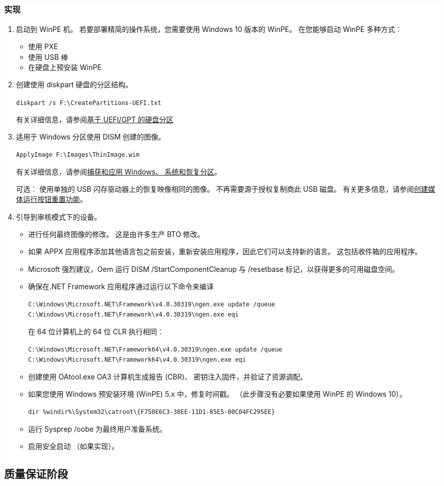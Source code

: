 ### <a name="implementation"></a>实现

1. 启动到 WinPE 机。 若要部署精简的操作系统，您需要使用 Windows 10 版本的 WinPE。 在您能够启动 WinPE 多种方式︰

    - 使用 PXE
    - 使用 USB 棒
    - 在硬盘上预安装 WinPE 
    
2. 创建使用 diskpart 硬盘的分区结构。 

    ```syntax
    diskpart /s F:\CreatePartitions-UEFI.txt
    ```
    
    有关详细信息，请参阅[基于 UEFI/GPT 的硬盘分区](configure-uefigpt-based-hard-drive-partitions.md)
    
3. 适用于 Windows 分区使用 DISM 创建的图像。 

    ```syntax
    ApplyImage F:\Images\ThinImage.wim
    ```
    
    有关详细信息，请参阅[捕获和应用 Windows、 系统和恢复分区](capture-and-apply-windows-system-and-recovery-partitions.md)。
    
    可选︰ 使用单独的 USB 闪存驱动器上的恢复映像相同的图像。 不再需要源于授权复制商此 USB 磁盘。 有关更多信息，请参阅[创建媒体运行按钮重置功能](create-media-to-run-push-button-reset-features-s14.md)。

4.  引导到审核模式下的设备。

    - 进行任何最终图像的修改。 这是由许多生产 BTO 修改。
    - 如果 APPX 应用程序添加其他语言包之前安装，重新安装应用程序，因此它们可以支持新的语言。 这包括收件箱的应用程序。 
    - Microsoft 强烈建议，Oem 运行 DISM /StartComponentCleanup 与 /resetbase 标记，以获得更多的可用磁盘空间。
    - 确保在.NET Framework 应用程序通过运行以下命令来编译
        
        ```syntax
        C:\Windows\Microsoft.NET\Framework\v4.0.30319\ngen.exe update /queue
        C:\Windows\Microsoft.NET\Framework\v4.0.30319\ngen.exe eqi
        ```
        
        在 64 位计算机上的 64 位 CLR 执行相同︰

        ```syntax
        C:\Windows\Microsoft.NET\Framework64\v4.0.30319\ngen.exe update /queue
        C:\Windows\Microsoft.NET\Framework64\v4.0.30319\ngen.exe eqi
        ```
        
    - 创建使用 OAtool.exe OA3 计算机生成报告 (CBR)、 密钥注入固件，并验证了资源调配。
    - 如果您使用 Windows 预安装环境 (WinPE) 5.x 中，修复时间戳。 （此步骤没有必要如果使用 WinPE 的 Windows 10）。

        ```syntax
        dir %windir%\System32\catroot\{F750E6C3-38EE-11D1-85E5-00C04FC295EE}
        ``` 
        
    - 运行 Sysprep /oobe 为最终用户准备系统。
    - 启用安全启动 （如果实现）。
 
## <a name="quality-assurance-phase"></a>质量保证阶段

